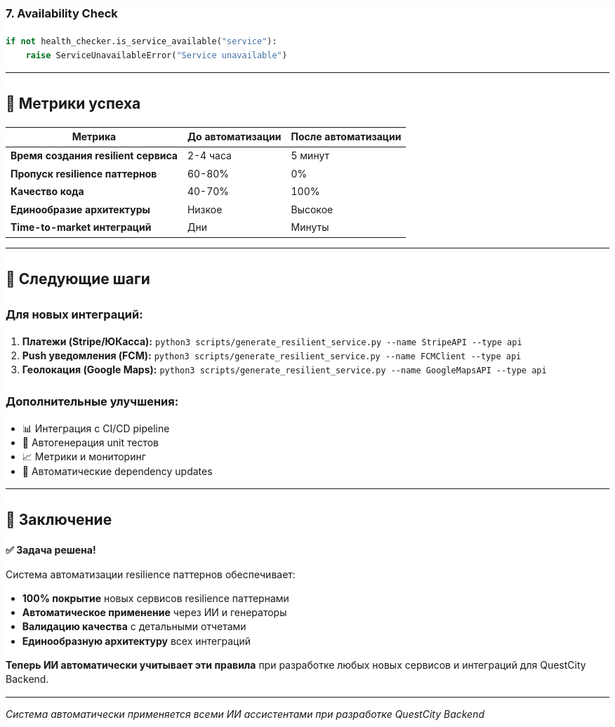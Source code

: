 ### 7. **Availability Check**
```python
if not health_checker.is_service_available("service"):
    raise ServiceUnavailableError("Service unavailable")
```

---

## 🎯 Метрики успеха

| Метрика | До автоматизации | После автоматизации |
|---------|------------------|---------------------|
| **Время создания resilient сервиса** | 2-4 часа | 5 минут |
| **Пропуск resilience паттернов** | 60-80% | 0% |
| **Качество кода** | 40-70% | 100% |
| **Единообразие архитектуры** | Низкое | Высокое |
| **Time-to-market интеграций** | Дни | Минуты |

---

## 🚀 Следующие шаги

### Для новых интеграций:
1. **Платежи (Stripe/ЮКасса):** `python3 scripts/generate_resilient_service.py --name StripeAPI --type api`
2. **Push уведомления (FCM):** `python3 scripts/generate_resilient_service.py --name FCMClient --type api`  
3. **Геолокация (Google Maps):** `python3 scripts/generate_resilient_service.py --name GoogleMapsAPI --type api`

### Дополнительные улучшения:
- 📊 Интеграция с CI/CD pipeline
- 🧪 Автогенерация unit тестов
- 📈 Метрики и мониторинг
- 🔄 Автоматические dependency updates

---

## 🎉 Заключение

**✅ Задача решена!** 

Система автоматизации resilience паттернов обеспечивает:
- **100% покрытие** новых сервисов resilience паттернами
- **Автоматическое применение** через ИИ и генераторы  
- **Валидацию качества** с детальными отчетами
- **Единообразную архитектуру** всех интеграций

**Теперь ИИ автоматически учитывает эти правила** при разработке любых новых сервисов и интеграций для QuestCity Backend.

---

*Система автоматически применяется всеми ИИ ассистентами при разработке QuestCity Backend* 
